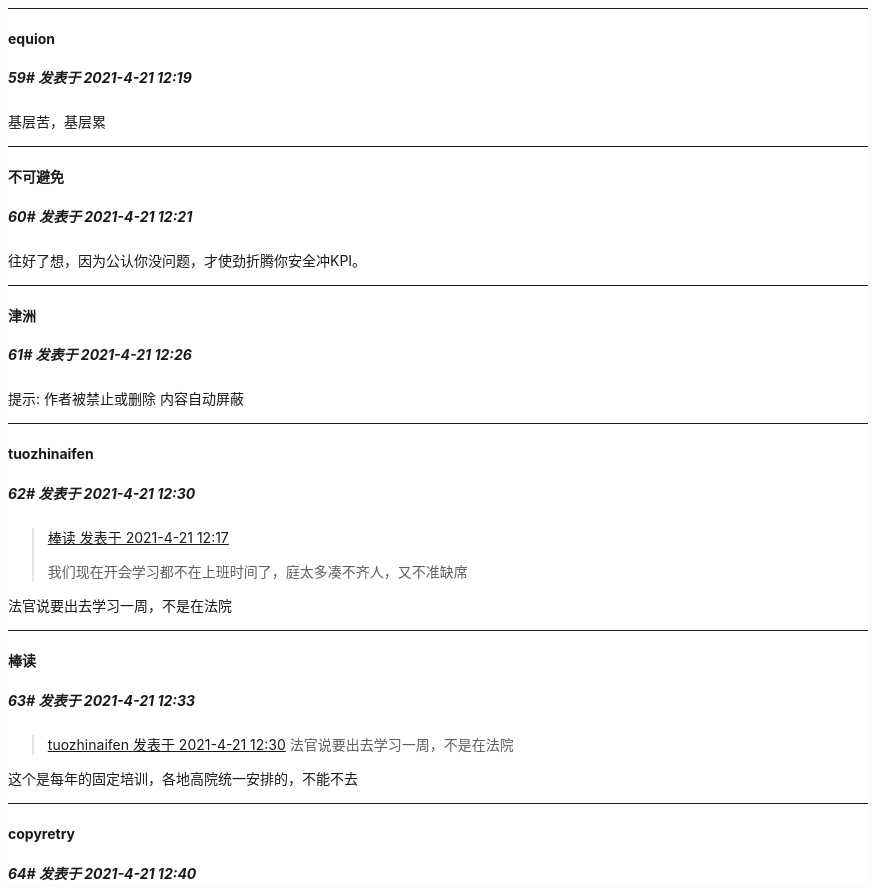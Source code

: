
*****

####  equion  
##### 59#       发表于 2021-4-21 12:19


基层苦，基层累


*****

####  不可避免  
##### 60#       发表于 2021-4-21 12:21


往好了想，因为公认你没问题，才使劲折腾你安全冲KPI。




*****

####  津洲  
##### 61#       发表于 2021-4-21 12:26

提示: 作者被禁止或删除 内容自动屏蔽


*****

####  tuozhinaifen  
##### 62#       发表于 2021-4-21 12:30


<blockquote><a href="httphttps://bbs.saraba1st.com/2b/forum.php?mod=redirect&amp;goto=findpost&amp;pid=51010110&amp;ptid=2000134" target="_blank">棒读 发表于 2021-4-21 12:17</a>

我们现在开会学习都不在上班时间了，庭太多凑不齐人，又不准缺席</blockquote>
法官说要出去学习一周，不是在法院


*****

####  棒读  
##### 63#       发表于 2021-4-21 12:33


<blockquote><a href="httphttps://bbs.saraba1st.com/2b/forum.php?mod=redirect&amp;goto=findpost&amp;pid=51010277&amp;ptid=2000134" target="_blank">tuozhinaifen 发表于 2021-4-21 12:30</a>
法官说要出去学习一周，不是在法院</blockquote>
这个是每年的固定培训，各地高院统一安排的，不能不去


*****

####  copyretry  
##### 64#       发表于 2021-4-21 12:40
